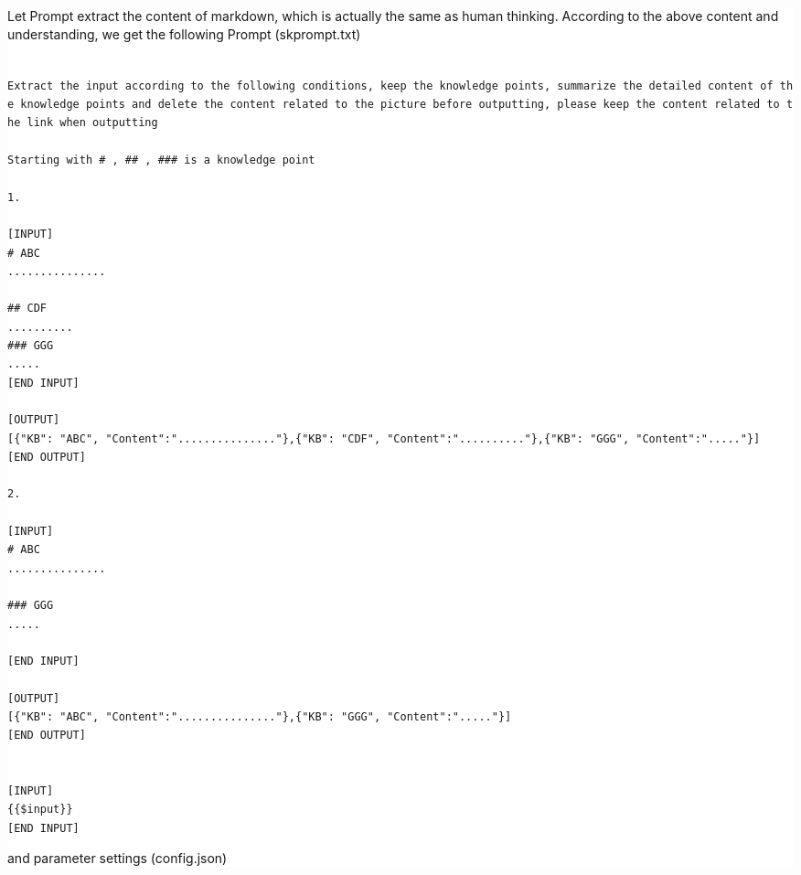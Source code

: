 Let Prompt extract the content of markdown, which is actually the same as human thinking. According to the above content and understanding, we get the following Prompt (skprompt.txt)

```txt

Extract the input according to the following conditions, keep the knowledge points, summarize the detailed content of the knowledge points and delete the content related to the picture before outputting, please keep the content related to the link when outputting

Starting with # , ## , ### is a knowledge point

1.

[INPUT]
# ABC
...............

## CDF 
..........
### GGG
.....
[END INPUT]

[OUTPUT]
[{"KB": "ABC", "Content":"..............."},{"KB": "CDF", "Content":".........."},{"KB": "GGG", "Content":"....."}]
[END OUTPUT]

2.

[INPUT]
# ABC
...............

### GGG
.....

[END INPUT]

[OUTPUT]
[{"KB": "ABC", "Content":"..............."},{"KB": "GGG", "Content":"....."}]
[END OUTPUT]


[INPUT]
{{$input}}
[END INPUT]

```

and parameter settings (config.json)


